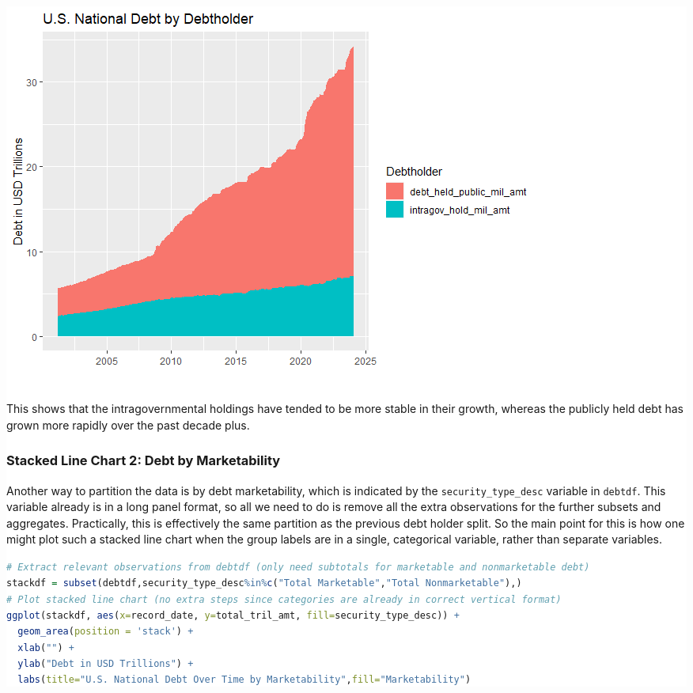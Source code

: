 ![](README_files/figure-gfm/plotstack1-1.png)

This shows that the intragovernmental holdings have tended to be more
stable in their growth, whereas the publicly held debt has grown more
rapidly over the past decade plus.

### Stacked Line Chart 2: Debt by Marketability

Another way to partition the data is by debt marketability, which is
indicated by the `security_type_desc` variable in `debtdf`. This
variable already is in a long panel format, so all we need to do is
remove all the extra observations for the further subsets and
aggregates. Practically, this is effectively the same partition as the
previous debt holder split. So the main point for this is how one might
plot such a stacked line chart when the group labels are in a single,
categorical variable, rather than separate variables.

``` r
# Extract relevant observations from debtdf (only need subtotals for marketable and nonmarketable debt)
stackdf = subset(debtdf,security_type_desc%in%c("Total Marketable","Total Nonmarketable"),)
# Plot stacked line chart (no extra steps since categories are already in correct vertical format)
ggplot(stackdf, aes(x=record_date, y=total_tril_amt, fill=security_type_desc)) +
  geom_area(position = 'stack') +
  xlab("") +
  ylab("Debt in USD Trillions") +
  labs(title="U.S. National Debt Over Time by Marketability",fill="Marketability")
```
